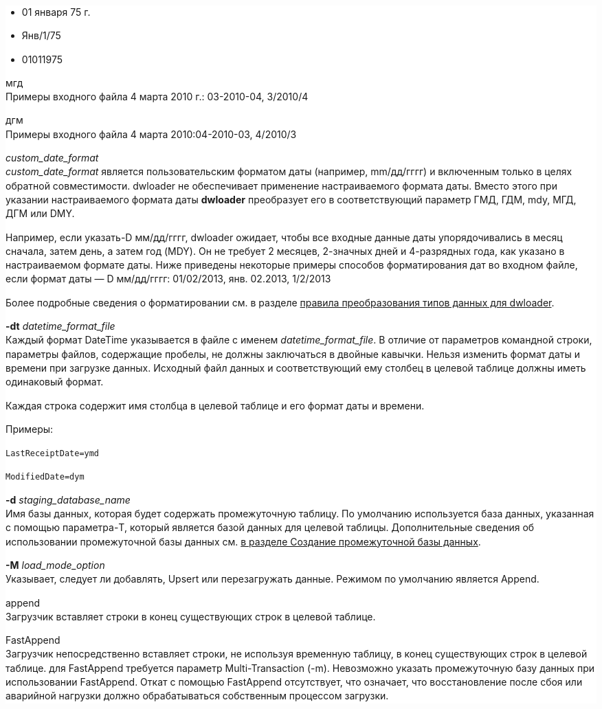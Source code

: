 -   01 января 75 г.  
  
-   Янв/1/75  
  
-   01011975  
  
мгд  
Примеры входного файла 4 марта 2010 г.: 03-2010-04, 3/2010/4  
  
дгм  
Примеры входного файла 4 марта 2010:04-2010-03, 4/2010/3  
  
*custom_date_format*  
*custom_date_format* является пользовательским форматом даты (например, mm/дд/гггг) и включенным только в целях обратной совместимости. dwloader не обеспечивает применение настраиваемого формата даты. Вместо этого при указании настраиваемого формата даты **dwloader** преобразует его в соответствующий параметр ГМД, ГДМ, mdy, МГД, ДГМ или DMY.  
  
Например, если указать-D мм/дд/гггг, dwloader ожидает, чтобы все входные данные даты упорядочивались в месяц сначала, затем день, а затем год (MDY). Он не требует 2 месяцев, 2-значных дней и 4-разрядных года, как указано в настраиваемом формате даты. Ниже приведены некоторые примеры способов форматирования дат во входном файле, если формат даты — D мм/дд/гггг: 01/02/2013, янв. 02.2013, 1/2/2013  
  
Более подробные сведения о форматировании см. в разделе [правила преобразования типов данных для dwloader](dwloader-data-type-conversion-rules.md).  
  
**-dt** *datetime_format_file*  
Каждый формат DateTime указывается в файле с именем *datetime_format_file*. В отличие от параметров командной строки, параметры файлов, содержащие пробелы, не должны заключаться в двойные кавычки. Нельзя изменить формат даты и времени при загрузке данных. Исходный файл данных и соответствующий ему столбец в целевой таблице должны иметь одинаковый формат.  
  
Каждая строка содержит имя столбца в целевой таблице и его формат даты и времени.  
  
Примеры:  
  
`LastReceiptDate=ymd`  
  
`ModifiedDate=dym`  
  
**-d** *staging_database_name*  
Имя базы данных, которая будет содержать промежуточную таблицу. По умолчанию используется база данных, указанная с помощью параметра-T, который является базой данных для целевой таблицы. Дополнительные сведения об использовании промежуточной базы данных см. [в разделе Создание промежуточной базы данных](staging-database.md).  
  
**-M** *load_mode_option*  
Указывает, следует ли добавлять, Upsert или перезагружать данные. Режимом по умолчанию является Append.  
  
append  
Загрузчик вставляет строки в конец существующих строк в целевой таблице.  
  
FastAppend  
Загрузчик непосредственно вставляет строки, не используя временную таблицу, в конец существующих строк в целевой таблице. для FastAppend требуется параметр Multi-Transaction (-m). Невозможно указать промежуточную базу данных при использовании FastAppend. Откат с помощью FastAppend отсутствует, что означает, что восстановление после сбоя или аварийной нагрузки должно обрабатываться собственным процессом загрузки.  
  